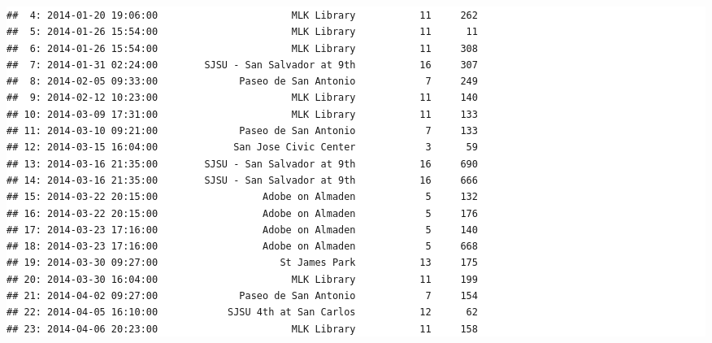     ##  4: 2014-01-20 19:06:00                       MLK Library           11     262
    ##  5: 2014-01-26 15:54:00                       MLK Library           11      11
    ##  6: 2014-01-26 15:54:00                       MLK Library           11     308
    ##  7: 2014-01-31 02:24:00        SJSU - San Salvador at 9th           16     307
    ##  8: 2014-02-05 09:33:00              Paseo de San Antonio            7     249
    ##  9: 2014-02-12 10:23:00                       MLK Library           11     140
    ## 10: 2014-03-09 17:31:00                       MLK Library           11     133
    ## 11: 2014-03-10 09:21:00              Paseo de San Antonio            7     133
    ## 12: 2014-03-15 16:04:00             San Jose Civic Center            3      59
    ## 13: 2014-03-16 21:35:00        SJSU - San Salvador at 9th           16     690
    ## 14: 2014-03-16 21:35:00        SJSU - San Salvador at 9th           16     666
    ## 15: 2014-03-22 20:15:00                  Adobe on Almaden            5     132
    ## 16: 2014-03-22 20:15:00                  Adobe on Almaden            5     176
    ## 17: 2014-03-23 17:16:00                  Adobe on Almaden            5     140
    ## 18: 2014-03-23 17:16:00                  Adobe on Almaden            5     668
    ## 19: 2014-03-30 09:27:00                     St James Park           13     175
    ## 20: 2014-03-30 16:04:00                       MLK Library           11     199
    ## 21: 2014-04-02 09:27:00              Paseo de San Antonio            7     154
    ## 22: 2014-04-05 16:10:00            SJSU 4th at San Carlos           12      62
    ## 23: 2014-04-06 20:23:00                       MLK Library           11     158